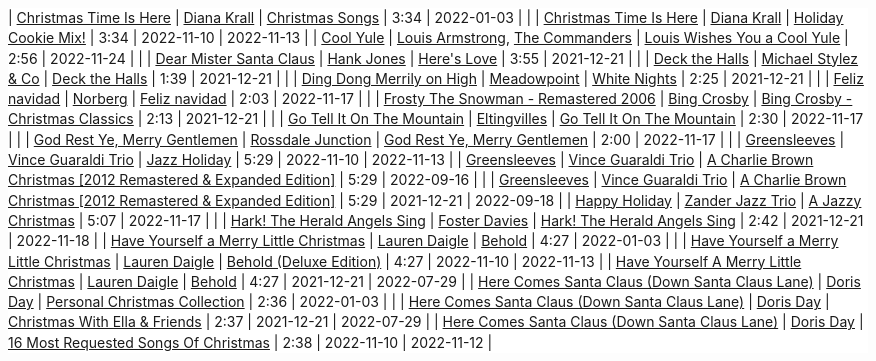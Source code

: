 | [Christmas Time Is Here](https://open.spotify.com/track/1f9WJ3jehvcxTK5OTTYiOO) | [Diana Krall](https://open.spotify.com/artist/5z1VAFwT35EVvCp1XlZZuL) | [Christmas Songs](https://open.spotify.com/album/6jo4NImjVrEduySw2QJ2cO) | 3:34 | 2022-01-03 |  |
| [Christmas Time Is Here](https://open.spotify.com/track/6dOYurBixjZk1eEg5t8tEq) | [Diana Krall](https://open.spotify.com/artist/5z1VAFwT35EVvCp1XlZZuL) | [Holiday Cookie Mix!](https://open.spotify.com/album/6jGHZMwGCvcjIL7JUAM38f) | 3:34 | 2022-11-10 | 2022-11-13 |
| [Cool Yule](https://open.spotify.com/track/33GkcZ89Aj254FaJoFwCl9) | [Louis Armstrong](https://open.spotify.com/artist/19eLuQmk9aCobbVDHc6eek), [The Commanders](https://open.spotify.com/artist/3VrWSWV74xyECVDt2zBy4T) | [Louis Wishes You a Cool Yule](https://open.spotify.com/album/2KquMleTyS3Ykm7440PjL6) | 2:56 | 2022-11-24 |  |
| [Dear Mister Santa Claus](https://open.spotify.com/track/4DKezb77R3VcocSnYNmkHV) | [Hank Jones](https://open.spotify.com/artist/0BhFfJmScFj7OzqVaDqnSv) | [Here's Love](https://open.spotify.com/album/1ZdiCXkY42gbLVoap08HsZ) | 3:55 | 2021-12-21 |  |
| [Deck the Halls](https://open.spotify.com/track/1GyVQ3Lyz2XVTxYl42f1Kq) | [Michael Stylez & Co](https://open.spotify.com/artist/64jHiDhZlL99Y3MxOwQ4qT) | [Deck the Halls](https://open.spotify.com/album/3ih4Z7j1laYHVbeCzxssop) | 1:39 | 2021-12-21 |  |
| [Ding Dong Merrily on High](https://open.spotify.com/track/6VDBfaCHIhpfimcbddmXW9) | [Meadowpoint](https://open.spotify.com/artist/6Gp872kCfOLVTHHGbqyl21) | [White Nights](https://open.spotify.com/album/6ppP6BcZKYQxaU9GKIqYst) | 2:25 | 2021-12-21 |  |
| [Feliz navidad](https://open.spotify.com/track/465nAxOI5pErqke80RoQTF) | [Norberg](https://open.spotify.com/artist/4clALHmaxBpsJ0aWHb3Rdy) | [Feliz navidad](https://open.spotify.com/album/3gmuUZ1smESdC9G30KXUBU) | 2:03 | 2022-11-17 |  |
| [Frosty The Snowman \- Remastered 2006](https://open.spotify.com/track/35MqcEIVZ7svbBpRt4N30g) | [Bing Crosby](https://open.spotify.com/artist/6ZjFtWeHP9XN7FeKSUe80S) | [Bing Crosby \- Christmas Classics](https://open.spotify.com/album/3My4DXwRjAS5HXontsJx1A) | 2:13 | 2021-12-21 |  |
| [Go Tell It On The Mountain](https://open.spotify.com/track/2IHJbBiT7v4oR4WXt63yVZ) | [Eltingvilles](https://open.spotify.com/artist/7qYYtUCPSVXspwRs4wiQ9R) | [Go Tell It On The Mountain](https://open.spotify.com/album/7IbDqi94MtPmiq4eLlZf6i) | 2:30 | 2022-11-17 |  |
| [God Rest Ye, Merry Gentlemen](https://open.spotify.com/track/4uTqFlXMoLOn8qbc50Ib5d) | [Rossdale Junction](https://open.spotify.com/artist/07lLIhOAtuwjGaZ0goh3iO) | [God Rest Ye, Merry Gentlemen](https://open.spotify.com/album/4YL35s4guMbT7Sfn696Rny) | 2:00 | 2022-11-17 |  |
| [Greensleeves](https://open.spotify.com/track/0lCXf8spMyr2Xvx10DySlP) | [Vince Guaraldi Trio](https://open.spotify.com/artist/4ytkhMSAnrDP8XzRNlw9FS) | [Jazz Holiday](https://open.spotify.com/album/7nlUIK5xveKQ3eBxL8efm1) | 5:29 | 2022-11-10 | 2022-11-13 |
| [Greensleeves](https://open.spotify.com/track/2H9zsdAjaue3tkg4d27jRm) | [Vince Guaraldi Trio](https://open.spotify.com/artist/4ytkhMSAnrDP8XzRNlw9FS) | [A Charlie Brown Christmas \[2012 Remastered & Expanded Edition\]](https://open.spotify.com/album/2XnNY3GEkbWHor5kyvXLu4) | 5:29 | 2022-09-16 |  |
| [Greensleeves](https://open.spotify.com/track/6qEZ3wkUF7nY1DBbD7DHoN) | [Vince Guaraldi Trio](https://open.spotify.com/artist/4ytkhMSAnrDP8XzRNlw9FS) | [A Charlie Brown Christmas \[2012 Remastered & Expanded Edition\]](https://open.spotify.com/album/7DuJYWu66RPdcekF5TuZ7w) | 5:29 | 2021-12-21 | 2022-09-18 |
| [Happy Holiday](https://open.spotify.com/track/2Zmibx9TsizyFYCJFWnJXc) | [Zander Jazz Trio](https://open.spotify.com/artist/5QBHt7kiJsvbsdJx30kMhl) | [A Jazzy Christmas](https://open.spotify.com/album/5Ov8mmEM065VnF8glNLZUH) | 5:07 | 2022-11-17 |  |
| [Hark! The Herald Angels Sing](https://open.spotify.com/track/4zVgLxk3wgdRUZi73eKCty) | [Foster Davies](https://open.spotify.com/artist/78Pm7H24T9om74ZfNs4UF7) | [Hark! The Herald Angels Sing](https://open.spotify.com/album/3wP0qYEVSwTpxpFtuAyUko) | 2:42 | 2021-12-21 | 2022-11-18 |
| [Have Yourself a Merry Little Christmas](https://open.spotify.com/track/5M6I00Mt7AQrqFcF4WWZDz) | [Lauren Daigle](https://open.spotify.com/artist/40LHVA5BTQp9RxHOQ9JPYj) | [Behold](https://open.spotify.com/album/1Yn7YD40ikGVNPDQklj4rX) | 4:27 | 2022-01-03 |  |
| [Have Yourself a Merry Little Christmas](https://open.spotify.com/track/6R6EjUYr8J8RuoOwLyzrgm) | [Lauren Daigle](https://open.spotify.com/artist/40LHVA5BTQp9RxHOQ9JPYj) | [Behold \(Deluxe Edition\)](https://open.spotify.com/album/6MEVxM406giEe9WitUo3Bc) | 4:27 | 2022-11-10 | 2022-11-13 |
| [Have Yourself A Merry Little Christmas](https://open.spotify.com/track/0jn7VR6QOuB5C5s57SFICf) | [Lauren Daigle](https://open.spotify.com/artist/40LHVA5BTQp9RxHOQ9JPYj) | [Behold](https://open.spotify.com/album/58icpaZ35NuKczovWzvZeF) | 4:27 | 2021-12-21 | 2022-07-29 |
| [Here Comes Santa Claus \(Down Santa Claus Lane\)](https://open.spotify.com/track/70OUj8g2IUjubbLcW1vynZ) | [Doris Day](https://open.spotify.com/artist/3ESG6pj6a0LvUKklENalT6) | [Personal Christmas Collection](https://open.spotify.com/album/5gvprHdipdaEWUU7JH1qYc) | 2:36 | 2022-01-03 |  |
| [Here Comes Santa Claus \(Down Santa Claus Lane\)](https://open.spotify.com/track/19LwRHfT9YVd8OWcIWzsHK) | [Doris Day](https://open.spotify.com/artist/3ESG6pj6a0LvUKklENalT6) | [Christmas With Ella & Friends](https://open.spotify.com/album/0wEWuRUrwhSlDyqUZGgHqI) | 2:37 | 2021-12-21 | 2022-07-29 |
| [Here Comes Santa Claus \(Down Santa Claus Lane\)](https://open.spotify.com/track/3D6ZkwRZynttA0LIG0MaBZ) | [Doris Day](https://open.spotify.com/artist/3ESG6pj6a0LvUKklENalT6) | [16 Most Requested Songs Of Christmas](https://open.spotify.com/album/52F28szmJcphQMhLLqiBKY) | 2:38 | 2022-11-10 | 2022-11-12 |